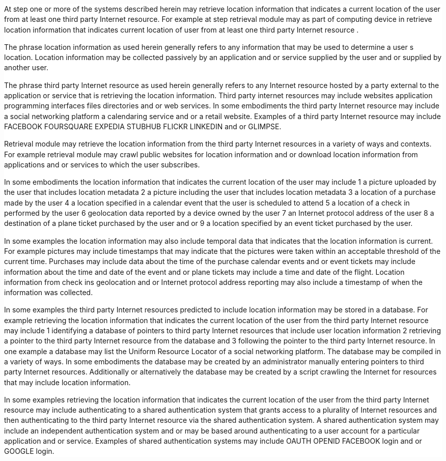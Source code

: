 At step one or more of the systems described herein may retrieve location information that indicates a current location of the user from at least one third party Internet resource. For example at step retrieval module may as part of computing device in retrieve location information that indicates current location of user from at least one third party Internet resource .

The phrase location information as used herein generally refers to any information that may be used to determine a user s location. Location information may be collected passively by an application and or service supplied by the user and or supplied by another user.

The phrase third party Internet resource as used herein generally refers to any Internet resource hosted by a party external to the application or service that is retrieving the location information. Third party internet resources may include websites application programming interfaces files directories and or web services. In some embodiments the third party Internet resource may include a social networking platform a calendaring service and or a retail website. Examples of a third party Internet resource may include FACEBOOK FOURSQUARE EXPEDIA STUBHUB FLICKR LINKEDIN and or GLIMPSE.

Retrieval module may retrieve the location information from the third party Internet resources in a variety of ways and contexts. For example retrieval module may crawl public websites for location information and or download location information from applications and or services to which the user subscribes.

In some embodiments the location information that indicates the current location of the user may include 1 a picture uploaded by the user that includes location metadata 2 a picture including the user that includes location metadata 3 a location of a purchase made by the user 4 a location specified in a calendar event that the user is scheduled to attend 5 a location of a check in performed by the user 6 geolocation data reported by a device owned by the user 7 an Internet protocol address of the user 8 a destination of a plane ticket purchased by the user and or 9 a location specified by an event ticket purchased by the user.

In some examples the location information may also include temporal data that indicates that the location information is current. For example pictures may include timestamps that may indicate that the pictures were taken within an acceptable threshold of the current time. Purchases may include data about the time of the purchase calendar events and or event tickets may include information about the time and date of the event and or plane tickets may include a time and date of the flight. Location information from check ins geolocation and or Internet protocol address reporting may also include a timestamp of when the information was collected.

In some examples the third party Internet resources predicted to include location information may be stored in a database. For example retrieving the location information that indicates the current location of the user from the third party Internet resource may include 1 identifying a database of pointers to third party Internet resources that include user location information 2 retrieving a pointer to the third party Internet resource from the database and 3 following the pointer to the third party Internet resource. In one example a database may list the Uniform Resource Locator of a social networking platform. The database may be compiled in a variety of ways. In some embodiments the database may be created by an administrator manually entering pointers to third party Internet resources. Additionally or alternatively the database may be created by a script crawling the Internet for resources that may include location information.

In some examples retrieving the location information that indicates the current location of the user from the third party Internet resource may include authenticating to a shared authentication system that grants access to a plurality of Internet resources and then authenticating to the third party Internet resource via the shared authentication system. A shared authentication system may include an independent authentication system and or may be based around authenticating to a user account for a particular application and or service. Examples of shared authentication systems may include OAUTH OPENID FACEBOOK login and or GOOGLE login.
